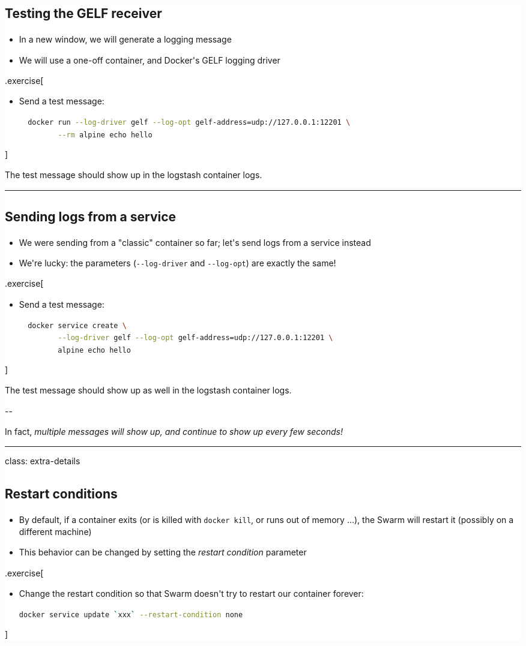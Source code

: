 ## Testing the GELF receiver

- In a new window, we will generate a logging message

- We will use a one-off container, and Docker's GELF logging driver

.exercise[

- Send a test message:
  ```bash
    docker run --log-driver gelf --log-opt gelf-address=udp://127.0.0.1:12201 \
           --rm alpine echo hello
  ```
]

The test message should show up in the logstash container logs.

---

## Sending logs from a service

- We were sending from a "classic" container so far; let's send logs from a service instead

- We're lucky: the parameters (`--log-driver` and `--log-opt`) are exactly the same!


.exercise[

- Send a test message:
  ```bash
    docker service create \
           --log-driver gelf --log-opt gelf-address=udp://127.0.0.1:12201 \
           alpine echo hello
  ```

  
  

]

The test message should show up as well in the logstash container logs.

--

In fact, *multiple messages will show up, and continue to show up every few seconds!*

---
class: extra-details
## Restart conditions

- By default, if a container exits (or is killed with `docker kill`, or runs out of memory ...),
  the Swarm will restart it (possibly on a different machine)

- This behavior can be changed by setting the *restart condition* parameter

.exercise[

- Change the restart condition so that Swarm doesn't try to restart our container forever:
  ```bash
  docker service update `xxx` --restart-condition none
  ```
]
